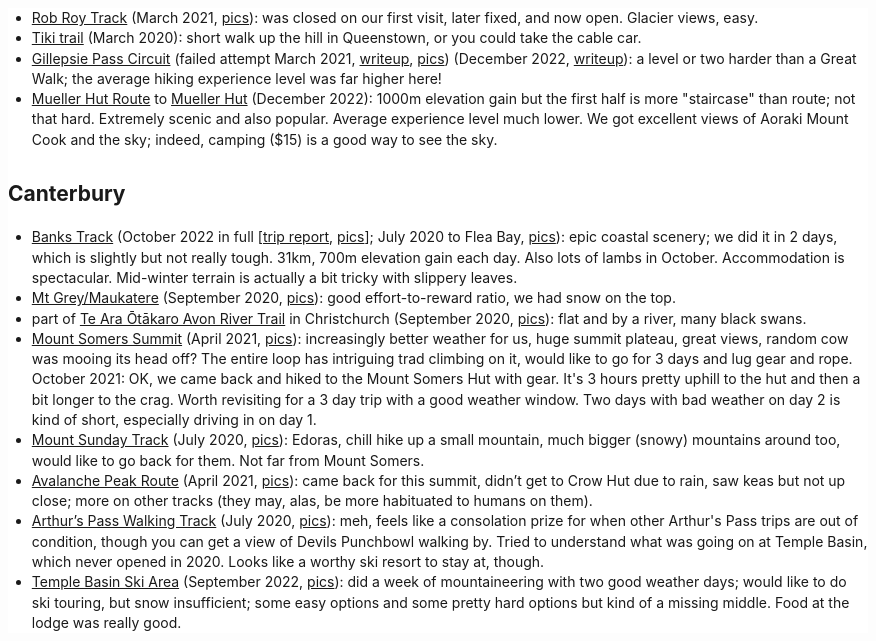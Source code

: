 * [Rob Roy Track](https://www.doc.govt.nz/parks-and-recreation/places-to-go/otago/places/mount-aspiring-national-park/things-to-do/tracks/rob-roy-track/) (March 2021, [pics](https://gallery.patricklam.ca/index.php?/category/1301)): was closed on our first visit, later fixed, and now open. Glacier views, easy. 
* [Tiki trail](https://www.queenstownnz.co.nz/listing/tiki-trail/9099/) (March 2020): short walk up the hill in Queenstown, or you could take the cable car.
* [Gillepsie Pass Circuit](https://www.doc.govt.nz/parks-and-recreation/places-to-go/otago/places/mount-aspiring-national-park/things-to-do/tracks/gillespie-pass-circuit/) (failed attempt March 2021, [writeup](/post/20210402-no-gillespie/), [pics](https://gallery.patricklam.ca/index.php?/category/1300)) (December 2022, [writeup](/post/20230120-south-island-adventures/)): a level or two harder than a Great Walk; the average hiking experience level was far higher here!
* [Mueller Hut Route](https://www.doc.govt.nz/parks-and-recreation/places-to-go/canterbury/places/aoraki-mount-cook-national-park/things-to-do/tracks/mueller-hut-route/) to [Mueller Hut](https://www.doc.govt.nz/parks-and-recreation/places-to-go/canterbury/places/aoraki-mount-cook-national-park/things-to-do/huts/mueller-hut/) (December 2022): 1000m elevation gain but the first half is more "staircase" than route; not that hard. Extremely scenic and also popular. Average experience level much lower. We got excellent views of Aoraki Mount Cook and the sky; indeed, camping ($15) is a good way to see the sky.

## Canterbury

* [Banks Track](https://www.bankstrack.co.nz/) (October 2022 in full [[trip report](/post/20221102-banks), [pics](https://gallery.patricklam.ca/index.php?/category/1585)]; July 2020 to Flea Bay, [pics](https://gallery.patricklam.ca/index.php?/category/1230)): epic coastal scenery; we did it in 2 days, which is slightly but not really tough. 31km, 700m elevation gain each day. Also lots of lambs in October. Accommodation is spectacular. Mid-winter terrain is actually a bit tricky with slippery leaves.
* [Mt Grey/Maukatere](https://www.doc.govt.nz/parks-and-recreation/places-to-go/canterbury/places/mount-grey-maukatere-conservation-area/things-to-do/mt-grey-maukatere-tracks/) (September 2020, [pics](https://gallery.patricklam.ca/index.php?/category/1282)): good effort-to-reward ratio, we had snow on the top.
* part of [Te Ara Ōtākaro Avon River Trail](https://ccc.govt.nz/parks-and-gardens/explore-parks/waterways/avon-river/te-ara-trail) in Christchurch (September 2020, [pics](https://gallery.patricklam.ca/index.php?/category/1279)): flat and by a river, many black swans.
* [Mount Somers Summit](https://www.doc.govt.nz/parks-and-recreation/places-to-go/canterbury/places/mount-somers-area/things-to-do/tracks/mount-somers-summit/) (April 2021, [pics](https://gallery.patricklam.ca/index.php?/category/1533)): increasingly better weather for us, huge summit plateau, great views, random cow was mooing its head off? The entire loop has intriguing trad climbing on it, would like to go for 3 days and lug gear and rope. October 2021: OK, we came back and hiked to the Mount Somers Hut with gear. It's 3 hours pretty uphill to the hut and then a bit longer to the crag. Worth revisiting for a 3 day trip with a good weather window. Two days with bad weather on day 2 is kind of short, especially driving in on day 1.
* [Mount Sunday Track](https://www.doc.govt.nz/parks-and-recreation/places-to-go/canterbury/places/hakatere-conservation-park/things-to-do/tracks/mount-sunday-track/) (July 2020, [pics](https://gallery.patricklam.ca/index.php?/category/1229)): Edoras, chill hike up a small mountain, much bigger (snowy) mountains around too, would like to go back for them. Not far from Mount Somers.
* [Avalanche Peak Route](https://www.doc.govt.nz/parks-and-recreation/places-to-go/canterbury/places/arthurs-pass-national-park/things-to-do/tracks/avalanche-peak-route/) (April 2021, [pics](https://gallery.patricklam.ca/index.php?/category/1534)): came back for this summit, didn’t get to Crow Hut due to rain, saw keas but not up close; more on other tracks (they may, alas, be more habituated to humans on them).
* [Arthur’s Pass Walking Track](https://www.doc.govt.nz/parks-and-recreation/places-to-go/canterbury/places/arthurs-pass-national-park/things-to-do/tracks/arthurs-pass-walking-track/) (July 2020, [pics](https://gallery.patricklam.ca/index.php?/category/1231)): meh, feels like a consolation prize for when other Arthur's Pass trips are out of condition, though you can get a view of Devils Punchbowl walking by. Tried to understand what was going on at Temple Basin, which never opened in 2020. Looks like a worthy ski resort to stay at, though.
* [Temple Basin Ski Area](https://www.templebasin.co.nz/) (September 2022, [pics](https://gallery.patricklam.ca/index.php?/category/1570)): did a week of mountaineering with two good weather days; would like to do ski touring, but snow insufficient; some easy options and some pretty hard options but kind of a missing middle. Food at the lodge was really good.
